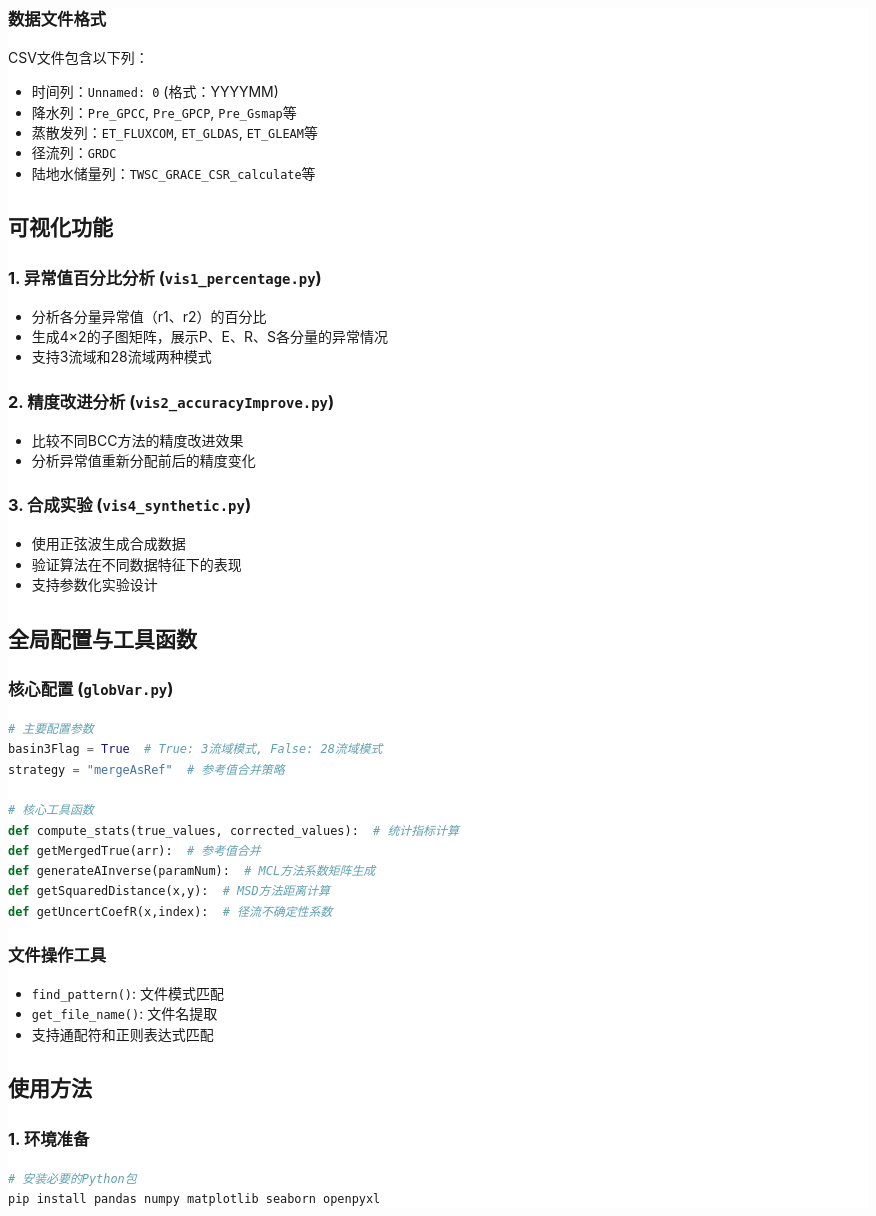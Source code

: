 ### 数据文件格式
CSV文件包含以下列：
- 时间列：`Unnamed: 0` (格式：YYYYMM)
- 降水列：`Pre_GPCC`, `Pre_GPCP`, `Pre_Gsmap`等
- 蒸散发列：`ET_FLUXCOM`, `ET_GLDAS`, `ET_GLEAM`等
- 径流列：`GRDC`
- 陆地水储量列：`TWSC_GRACE_CSR_calculate`等

## 可视化功能

### 1. 异常值百分比分析 (`vis1_percentage.py`)
- 分析各分量异常值（r1、r2）的百分比
- 生成4×2的子图矩阵，展示P、E、R、S各分量的异常情况
- 支持3流域和28流域两种模式

### 2. 精度改进分析 (`vis2_accuracyImprove.py`)
- 比较不同BCC方法的精度改进效果
- 分析异常值重新分配前后的精度变化

### 3. 合成实验 (`vis4_synthetic.py`)
- 使用正弦波生成合成数据
- 验证算法在不同数据特征下的表现
- 支持参数化实验设计

## 全局配置与工具函数

### 核心配置 (`globVar.py`)
```python
# 主要配置参数
basin3Flag = True  # True: 3流域模式, False: 28流域模式
strategy = "mergeAsRef"  # 参考值合并策略

# 核心工具函数
def compute_stats(true_values, corrected_values):  # 统计指标计算
def getMergedTrue(arr):  # 参考值合并
def generateAInverse(paramNum):  # MCL方法系数矩阵生成
def getSquaredDistance(x,y):  # MSD方法距离计算
def getUncertCoefR(x,index):  # 径流不确定性系数
```

### 文件操作工具
- `find_pattern()`: 文件模式匹配
- `get_file_name()`: 文件名提取
- 支持通配符和正则表达式匹配

## 使用方法

### 1. 环境准备
```bash
# 安装必要的Python包
pip install pandas numpy matplotlib seaborn openpyxl
```
